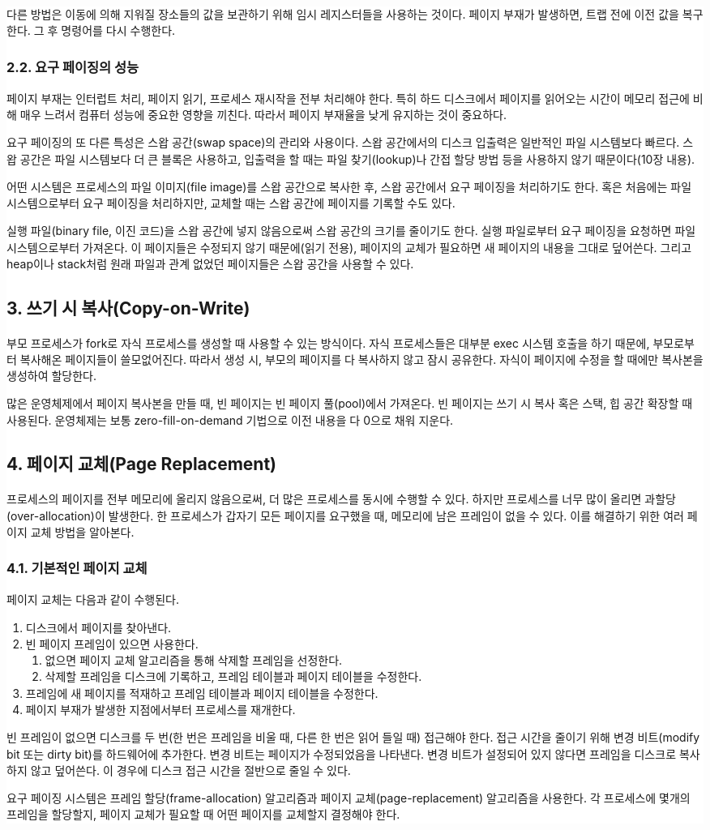 다른 방법은 이동에 의해 지워질 장소들의 값을 보관하기 위해 임시 레지스터들을 사용하는 것이다. 
페이지 부재가 발생하면, 트랩 전에 이전 값을 복구한다. 그 후 명령어를 다시 수행한다. 

### 2.2. 요구 페이징의 성능
페이지 부재는 인터럽트 처리, 페이지 읽기, 프로세스 재시작을 전부 처리해야 한다. 
특히 하드 디스크에서 페이지를 읽어오는 시간이 메모리 접근에 비해 매우 느려서 컴퓨터 성능에 중요한 영향을 끼친다. 
따라서 페이지 부재율을 낮게 유지하는 것이 중요하다. 

요구 페이징의 또 다른 특성은 스왑 공간(swap space)의 관리와 사용이다. 
스왑 공간에서의 디스크 입출력은 일반적인 파일 시스템보다 빠르다. 
스왑 공간은 파일 시스템보다 더 큰 블록은 사용하고, 입출력을 할 때는 파일 찾기(lookup)나 간접 할당 방법 등을 사용하지 않기 때문이다(10장 내용). 

어떤 시스템은 프로세스의 파일 이미지(file image)를 스왑 공간으로 복사한 후, 스왑 공간에서 요구 페이징을 처리하기도 한다. 
혹은 처음에는 파일 시스템으로부터 요구 페이징을 처리하지만, 교체할 때는 스왑 공간에 페이지를 기록할 수도 있다. 

실행 파일(binary file, 이진 코드)을 스왑 공간에 넣지 않음으로써 스왑 공간의 크기를 줄이기도 한다. 
실행 파일로부터 요구 페이징을 요청하면 파일 시스템으로부터 가져온다. 
이 페이지들은 수정되지 않기 때문에(읽기 전용), 페이지의 교체가 필요하면 새 페이지의 내용을 그대로 덮어쓴다. 
그리고 heap이나 stack처럼 원래 파일과 관계 없었던 페이지들은 스왑 공간을 사용할 수 있다. 

## 3. 쓰기 시 복사(Copy-on-Write)
부모 프로세스가 fork로 자식 프로세스를 생성할 때 사용할 수 있는 방식이다. 
자식 프로세스들은 대부분 exec 시스템 호출을 하기 때문에, 부모로부터 복사해온 페이지들이 쓸모없어진다. 
따라서 생성 시, 부모의 페이지를 다 복사하지 않고 잠시 공유한다. 
자식이 페이지에 수정을 할 때에만 복사본을 생성하여 할당한다. 

많은 운영체제에서 페이지 복사본을 만들 때, 빈 페이지는 빈 페이지 풀(pool)에서 가져온다. 
빈 페이지는 쓰기 시 복사 혹은 스택, 힙 공간 확장할 때 사용된다. 
운영체제는 보통 zero-fill-on-demand 기법으로 이전 내용을 다 0으로 채워 지운다. 

## 4. 페이지 교체(Page Replacement)
프로세스의 페이지를 전부 메모리에 올리지 않음으로써, 더 많은 프로세스를 동시에 수행할 수 있다. 
하지만 프로세스를 너무 많이 올리면 과할당(over-allocation)이 발생한다. 
한 프로세스가 갑자기 모든 페이지를 요구했을 때, 메모리에 남은 프레임이 없을 수 있다. 
이를 해결하기 위한 여러 페이지 교체 방법을 알아본다. 

### 4.1. 기본적인 페이지 교체
페이지 교체는 다음과 같이 수행된다. 
1. 디스크에서 페이지를 찾아낸다. 
2. 빈 페이지 프레임이 있으면 사용한다. 
	1. 없으면 페이지 교체 알고리즘을 통해 삭제할 프레임을 선정한다. 
	2. 삭제할 프레임을 디스크에 기록하고, 프레임 테이블과 페이지 테이블을 수정한다. 
3. 프레임에 새 페이지를 적재하고 프레임 테이블과 페이지 테이블을 수정한다. 
4. 페이지 부재가 발생한 지점에서부터 프로세스를 재개한다.

빈 프레임이 없으면 디스크를 두 번(한 번은 프레임을 비울 때, 다른 한 번은 읽어 들일 때) 접근해야 한다. 
접근 시간을 줄이기 위해 변경 비트(modify bit 또는 dirty bit)를 하드웨어에 추가한다. 
변경 비트는 페이지가 수정되었음을 나타낸다. 
변경 비트가 설정되어 있지 않다면 프레임을 디스크로 복사하지 않고 덮어쓴다. 
이 경우에 디스크 접근 시간을 절반으로 줄일 수 있다. 

요구 페이징 시스템은 프레임 할당(frame-allocation) 알고리즘과 페이지 교체(page-replacement) 알고리즘을 사용한다. 
각 프로세스에 몇개의 프레임을 할당할지, 페이지 교체가 필요할 때 어떤 페이지를 교체할지 결정해야 한다. 
